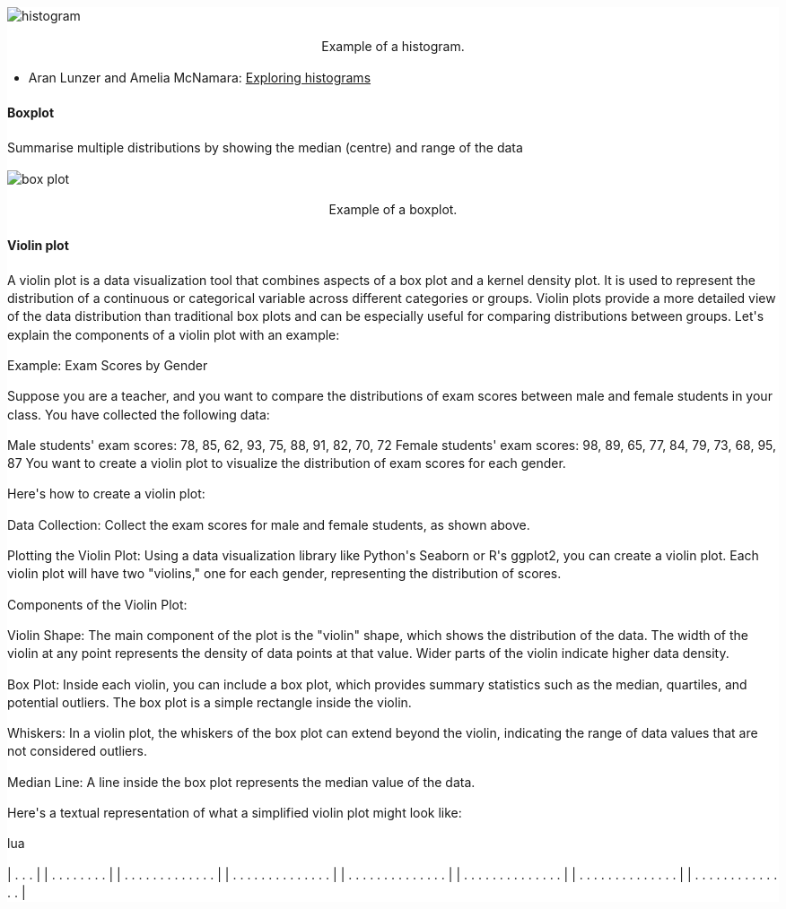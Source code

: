 ![histogram](https://github.com/nikbearbrown/INFO_7390_Art_and_Science_of_Data/blob/main/Data_Visualization/IMG/histogram.png?raw=true)

<p align="center">Example of a histogram.</p>

* Aran Lunzer and Amelia McNamara: [Exploring histograms](http://tinlizzie.org/histograms/)

#### Boxplot

Summarise multiple distributions by showing the median (centre) and range of the data

![box plot](https://github.com/nikbearbrown/INFO_7390_Art_and_Science_of_Data/blob/main/Data_Visualization/IMG/boxplots.png?raw=true)

<p align="center">Example of a boxplot.</p>

#### Violin plot

A violin plot is a data visualization tool that combines aspects of a box plot and a kernel density plot. It is used to represent the distribution of a continuous or categorical variable across different categories or groups. Violin plots provide a more detailed view of the data distribution than traditional box plots and can be especially useful for comparing distributions between groups. Let's explain the components of a violin plot with an example:

Example: Exam Scores by Gender

Suppose you are a teacher, and you want to compare the distributions of exam scores between male and female students in your class. You have collected the following data:

Male students' exam scores: 78, 85, 62, 93, 75, 88, 91, 82, 70, 72
Female students' exam scores: 98, 89, 65, 77, 84, 79, 73, 68, 95, 87
You want to create a violin plot to visualize the distribution of exam scores for each gender.

Here's how to create a violin plot:

Data Collection: Collect the exam scores for male and female students, as shown above.

Plotting the Violin Plot: Using a data visualization library like Python's Seaborn or R's ggplot2, you can create a violin plot. Each violin plot will have two "violins," one for each gender, representing the distribution of scores.

Components of the Violin Plot:

Violin Shape: The main component of the plot is the "violin" shape, which shows the distribution of the data. The width of the violin at any point represents the density of data points at that value. Wider parts of the violin indicate higher data density.

Box Plot: Inside each violin, you can include a box plot, which provides summary statistics such as the median, quartiles, and potential outliers. The box plot is a simple rectangle inside the violin.

Whiskers: In a violin plot, the whiskers of the box plot can extend beyond the violin, indicating the range of data values that are not considered outliers.

Median Line: A line inside the box plot represents the median value of the data.

Here's a textual representation of what a simplified violin plot might look like:

lua

|                .       .     .        |
|              . .     . . . . .      . |
|            . . . . . . . . . . . . . |
|         . . . . . . . . . . . . . .  |
|       . . . . . . . . . . . . . .    |
|     . . . . . . . . . . . . . .      |
|   . . . . . . . . . . . . . .        |
| . . . . . . . . . . . . . .          |